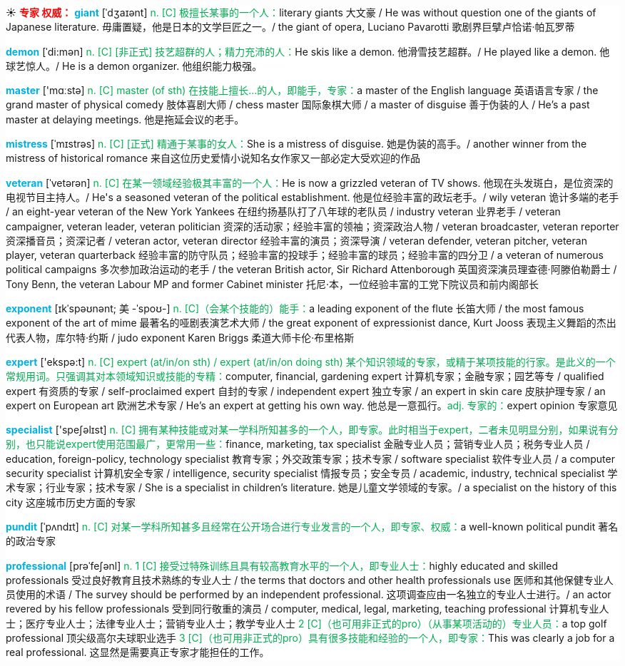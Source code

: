 ☀ <font color="red">**专家 权威：**</font>
<font color="sky blue">**giant**</font> [ˈdʒaɪənt]
<font color="#00b050">n. [C] 极擅长某事的一个人：</font>literary giants 大文豪 / He was without question one of the giants of Japanese literature. 毋庸置疑，他是日本的文学巨匠之一。/ the giant of opera, Luciano Pavarotti 歌剧界巨擘卢恰诺·帕瓦罗蒂
          
<font color="sky blue">**demon**</font> [ˈdi:mən]
<font color="#00b050">n. [C] [非正式] 技艺超群的人；精力充沛的人：</font>He skis like a demon. 他滑雪技艺超群。/ He played like a demon. 他球艺惊人。/ He is a demon organizer. 他组织能力极强。

<font color="sky blue">**master**</font> ['mɑːstə] 
<font color="#00b050">n. [C] master (of sth) 在技能上擅长…的人，即能手，专家：</font>a master of the English language 英语语言专家 / the grand master of physical comedy 肢体喜剧大师 / chess master 国际象棋大师 / a master of disguise 善于伪装的人 / He’s a past master at delaying meetings. 他是拖延会议的老手。
           
<font color="sky blue">**mistress**</font> [ˈmɪstrəs]
<font color="#00b050">n. [C] [正式] 精通于某事的女人：</font>She is a mistress of disguise. 她是伪装的高手。/ another winner from the mistress of historical romance 来自这位历史爱情小说知名女作家又一部必定大受欢迎的作品
    
<font color="sky blue">**veteran**</font> [ˈvetərən]
<font color="#00b050">n. [C] 在某一领域经验极其丰富的一个人：</font>He is now a grizzled veteran of TV shows. 他现在头发斑白，是位资深的电视节目主持人。/ He's a seasoned veteran of the political establishment. 他是位经验丰富的政坛老手。/ wily veteran 诡计多端的老手 / an eight-year veteran of the New York Yankees 在纽约扬基队打了八年球的老队员 / industry veteran 业界老手 / veteran campaigner, veteran leader, veteran politician 资深的活动家；经验丰富的领袖；资深政治人物 / veteran broadcaster, veteran reporter 资深播音员；资深记者 / veteran actor, veteran director 经验丰富的演员；资深导演 / veteran defender, veteran pitcher, veteran player, veteran quarterback 经验丰富的防守队员；经验丰富的投球手；经验丰富的球员；经验丰富的四分卫 / a veteran of numerous political campaigns 多次参加政治运动的老手 / the veteran British actor, Sir Richard Attenborough 英国资深演员理查德·阿滕伯勒爵士 / Tony Benn, the veteran Labour MP and former Cabinet minister 托尼·本，一位经验丰富的工党下院议员和前内阁部长
 
<font color="sky blue">**exponent**</font> [ɪkˈspəʊnənt; 美 -ˈspoʊ-]
<font color="#00b050">n. [C]（会某个技能的）能手：</font>a leading exponent of the flute 长笛大师 / the most famous exponent of the art of mime 最著名的哑剧表演艺术大师 / the great exponent of expressionist dance, Kurt Jooss 表现主义舞蹈的杰出代表人物，库尔特·约斯 / judo exponent Karen Briggs 柔道大师卡伦·布里格斯
 
<font color="sky blue">**expert**</font> ['ekspə:t] 
<font color="#00b050">n. [C] expert (at/in/on sth) / expert (at/in/on doing sth) 某个知识领域的专家，或精于某项技能的行家。是此义的一个常规用词。只强调其对本领域知识或技能的专精：</font>computer, financial, gardening expert 计算机专家；金融专家；园艺等专 / qualified expert 有资质的专家 / self-proclaimed expert 自封的专家 / independent expert 独立专家 / an expert in skin care 皮肤护理专家 / an expert on European art 欧洲艺术专家 / He’s an expert at getting his own way. 他总是一意孤行。<font color="#00b050">adj. 专家的：</font>expert opinion 专家意见

<font color="sky blue">**specialist**</font> ['speʃəlɪst] 
<font color="#00b050">n. [C] 拥有某种技能或对某一学科所知甚多的一个人，即专家。此时相当于expert，二者未见明显分别，如果说有分别，也只能说expert使用范围最广，更常用一些：</font>finance, marketing, tax specialist 金融专业人员；营销专业人员；税务专业人员 / education, foreign-policy, technology specialist 教育专家；外交政策专家；技术专家 / software specialist 软件专业人员 / a computer security specialist 计算机安全专家 / intelligence, security specialist 情报专员；安全专员 / academic, industry, technical specialist 学术专家；行业专家；技术专家 / She is a specialist in children’s literature. 她是儿童文学领域的专家。/ a specialist on the history of this city 这座城市历史方面的专家
           
<font color="sky blue">**pundit**</font> [ˈpʌndɪt]
<font color="#00b050">n. [C] 对某一学科所知甚多且经常在公开场合进行专业发言的一个人，即专家、权威：</font>a well-known political pundit 著名的政治专家
           
<font color="sky blue">**professional**</font> [prəˈfeʃənl]
<font color="#00b050">n. 1 [C] 接受过特殊训练且具有较高教育水平的一个人，即专业人士：</font>highly educated and skilled professionals 受过良好教育且技术熟练的专业人士 / the terms that doctors and other health professionals use 医师和其他保健专业人员使用的术语 / The survey should be performed by an independent professional. 这项调查应由一名独立的专业人士进行。/ an actor revered by his fellow professionals 受到同行敬重的演员 / computer, medical, legal, marketing, teaching professional 计算机专业人士；医疗专业人士；法律专业人士；营销专业人士；教学专业人士 <font color="#00b050">2 [C]（也可用非正式的pro）（从事某项活动的）专业人员：</font>a top golf professional 顶尖级高尔夫球职业选手 <font color="#00b050">3 [C]（也可用非正式的pro）具有很多技能和经验的一个人，即专家：</font>This was clearly a job for a real professional. 这显然是需要真正专家才能担任的工作。
           